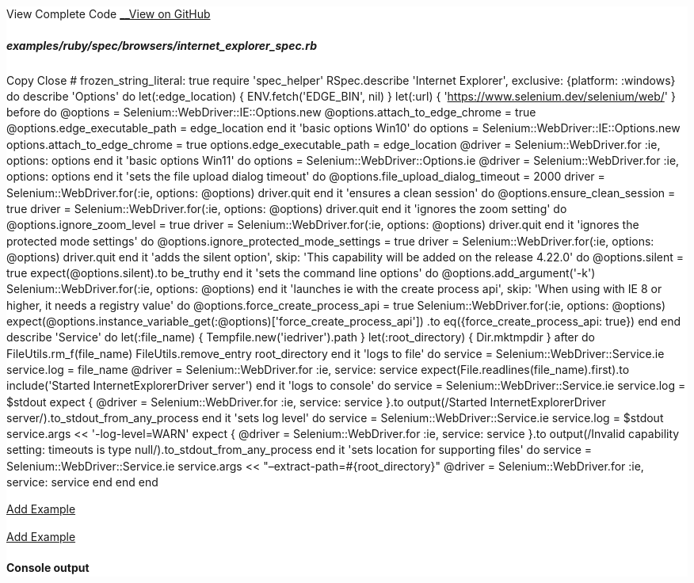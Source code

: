 View Complete Code [__View on GitHub](https://github.com/SeleniumHQ/seleniumhq.github.io/blob/trunk/examples/ruby/spec/browsers/internet_explorer_spec.rb#L82)

##### examples/ruby/spec/browsers/internet\_explorer\_spec.rb

Copy  Close               # frozen_string_literal: true          require 'spec_helper'          RSpec.describe 'Internet Explorer', exclusive: {platform: :windows} do       describe 'Options' do         let(:edge_location) { ENV.fetch('EDGE_BIN', nil) }         let(:url) { 'https://www.selenium.dev/selenium/web/' }              before do           @options = Selenium::WebDriver::IE::Options.new           @options.attach_to_edge_chrome = true           @options.edge_executable_path = edge_location         end              it 'basic options Win10' do           options = Selenium::WebDriver::IE::Options.new           options.attach_to_edge_chrome = true           options.edge_executable_path = edge_location           @driver = Selenium::WebDriver.for :ie, options: options         end              it 'basic options Win11' do           options = Selenium::WebDriver::Options.ie           @driver = Selenium::WebDriver.for :ie, options: options         end              it 'sets the file upload dialog timeout' do           @options.file_upload_dialog_timeout = 2000           driver = Selenium::WebDriver.for(:ie, options: @options)           driver.quit         end              it 'ensures a clean session' do           @options.ensure_clean_session = true           driver = Selenium::WebDriver.for(:ie, options: @options)           driver.quit         end              it 'ignores the zoom setting' do           @options.ignore_zoom_level = true           driver = Selenium::WebDriver.for(:ie, options: @options)           driver.quit         end              it 'ignores the protected mode settings' do           @options.ignore_protected_mode_settings = true           driver = Selenium::WebDriver.for(:ie, options: @options)           driver.quit         end              it 'adds the silent option', skip: 'This capability will be added on the release 4.22.0' do           @options.silent = true           expect(@options.silent).to be_truthy         end              it 'sets the command line options' do           @options.add_argument('-k')           Selenium::WebDriver.for(:ie, options: @options)         end              it 'launches ie with the create process api', skip: 'When using with IE 8 or higher, it needs a registry value' do           @options.force_create_process_api = true           Selenium::WebDriver.for(:ie, options: @options)           expect(@options.instance_variable_get(:@options)['force_create_process_api'])             .to eq({force_create_process_api: true})         end       end            describe 'Service' do         let(:file_name) { Tempfile.new('iedriver').path }         let(:root_directory) { Dir.mktmpdir }              after do           FileUtils.rm_f(file_name)           FileUtils.remove_entry root_directory         end              it 'logs to file' do           service = Selenium::WebDriver::Service.ie                service.log = file_name                @driver = Selenium::WebDriver.for :ie, service: service           expect(File.readlines(file_name).first).to include('Started InternetExplorerDriver server')         end              it 'logs to console' do           service = Selenium::WebDriver::Service.ie                service.log = $stdout                expect {             @driver = Selenium::WebDriver.for :ie, service: service           }.to output(/Started InternetExplorerDriver server/).to_stdout_from_any_process         end              it 'sets log level' do           service = Selenium::WebDriver::Service.ie           service.log = $stdout                service.args << '-log-level=WARN'                expect {             @driver = Selenium::WebDriver.for :ie, service: service           }.to output(/Invalid capability setting: timeouts is type null/).to_stdout_from_any_process         end              it 'sets location for supporting files' do           service = Selenium::WebDriver::Service.ie                service.args << "–extract-path=#{root_directory}"                @driver = Selenium::WebDriver.for :ie, service: service         end       end     end     

[Add Example](https://www.selenium.dev/documentation/about/contributing/#creating-examples)

[Add Example](https://www.selenium.dev/documentation/about/contributing/#creating-examples)

#### Console output
